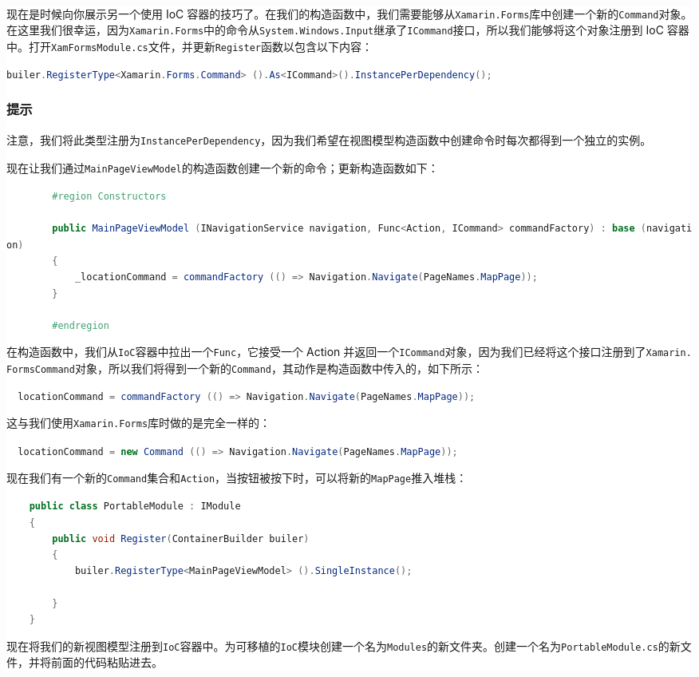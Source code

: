 现在是时候向你展示另一个使用 IoC 容器的技巧了。在我们的构造函数中，我们需要能够从`Xamarin.Forms`库中创建一个新的`Command`对象。在这里我们很幸运，因为`Xamarin.Forms`中的命令从`System.Windows.Input`继承了`ICommand`接口，所以我们能够将这个对象注册到 IoC 容器中。打开`XamFormsModule.cs`文件，并更新`Register`函数以包含以下内容：

```cs
builer.RegisterType<Xamarin.Forms.Command> ().As<ICommand>().InstancePerDependency(); 

```

### 提示

注意，我们将此类型注册为`InstancePerDependency`，因为我们希望在视图模型构造函数中创建命令时每次都得到一个独立的实例。

现在让我们通过`MainPageViewModel`的构造函数创建一个新的命令；更新构造函数如下：

```cs
        #region Constructors 

        public MainPageViewModel (INavigationService navigation, Func<Action, ICommand> commandFactory) : base (navigation) 
        { 
            _locationCommand = commandFactory (() => Navigation.Navigate(PageNames.MapPage)); 
        } 

        #endregion 

```

在构造函数中，我们从`IoC`容器中拉出一个`Func`，它接受一个 Action 并返回一个`ICommand`对象，因为我们已经将这个接口注册到了`Xamarin.FormsCommand`对象，所以我们将得到一个新的`Command`，其动作是构造函数中传入的，如下所示：

```cs
  locationCommand = commandFactory (() => Navigation.Navigate(PageNames.MapPage)); 

```

这与我们使用`Xamarin.Forms`库时做的是完全一样的：

```cs
  locationCommand = new Command (() => Navigation.Navigate(PageNames.MapPage)); 

```

现在我们有一个新的`Command`集合和`Action`，当按钮被按下时，可以将新的`MapPage`推入堆栈：

```cs
    public class PortableModule : IModule 
    { 
        public void Register(ContainerBuilder builer) 
        { 
            builer.RegisterType<MainPageViewModel> ().SingleInstance(); 

        } 
    } 

```

现在将我们的新视图模型注册到`IoC`容器中。为可移植的`IoC`模块创建一个名为`Modules`的新文件夹。创建一个名为`PortableModule.cs`的新文件，并将前面的代码粘贴进去。
